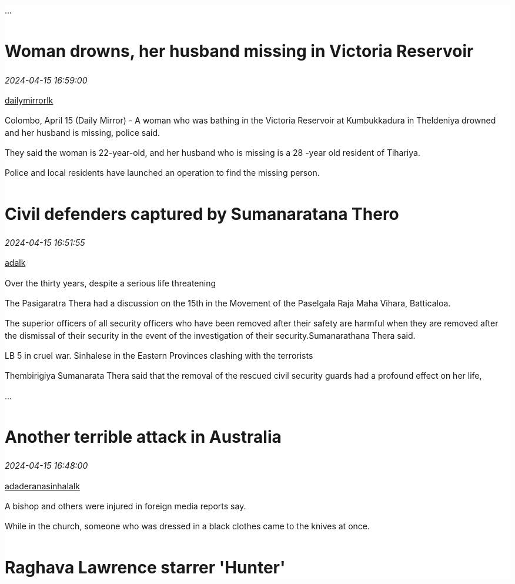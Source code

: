 ...



# Woman drowns, her husband missing in Victoria Reservoir

*2024-04-15 16:59:00*

[dailymirrorlk](https://www.dailymirror.lk/breaking-news/Woman-drowns-her-husband-missing-in-Victoria-Reservoir/108-280713)

Colombo, April 15 (Daily Mirror) - A woman who was bathing in the Victoria Reservoir at Kumbukkadura in Theldeniya drowned and her husband is missing, police said.

They said the woman is 22-year-old, and her husband who is missing is a 28 -year old resident of Tihariya.

Police and local residents have launched an operation to find the missing person.



# Civil defenders captured by Sumanaratana Thero

*2024-04-15 16:51:55*

[adalk](https://www.ada.lk/breaking_news/සුමනරතන-හිමිගේ-ආරක්ෂාවට-සිටි-සිවිල්-ආරක්ෂකයින්-ඉවත්-කරයි/11-409089)

Over the thirty years, despite a serious life threatening

The Pasigaratra Thera had a discussion on the 15th in the Movement of the Paselgala Raja Maha Vihara, Batticaloa.

The superior officers of all security officers who have been removed after their safety are harmful when they are removed after the dismissal of their security in the event of the investigation of their security.Sumanarathana Thera said.

LB 5 in cruel war. Sinhalese in the Eastern Provinces clashing with the terrorists

Thembirigiya Sumanarata Thera said that the removal of the rescued civil security guards had a profound effect on her life,

...



# Another terrible attack in Australia

*2024-04-15 16:48:00*

[adaderanasinhalalk](http://sinhala.adaderana.lk/news/195655)

A bishop and others were injured in foreign media reports say.

While in the church, someone who was dressed in a black clothes came to the knives at once.



# Raghava Lawrence starrer 'Hunter'
